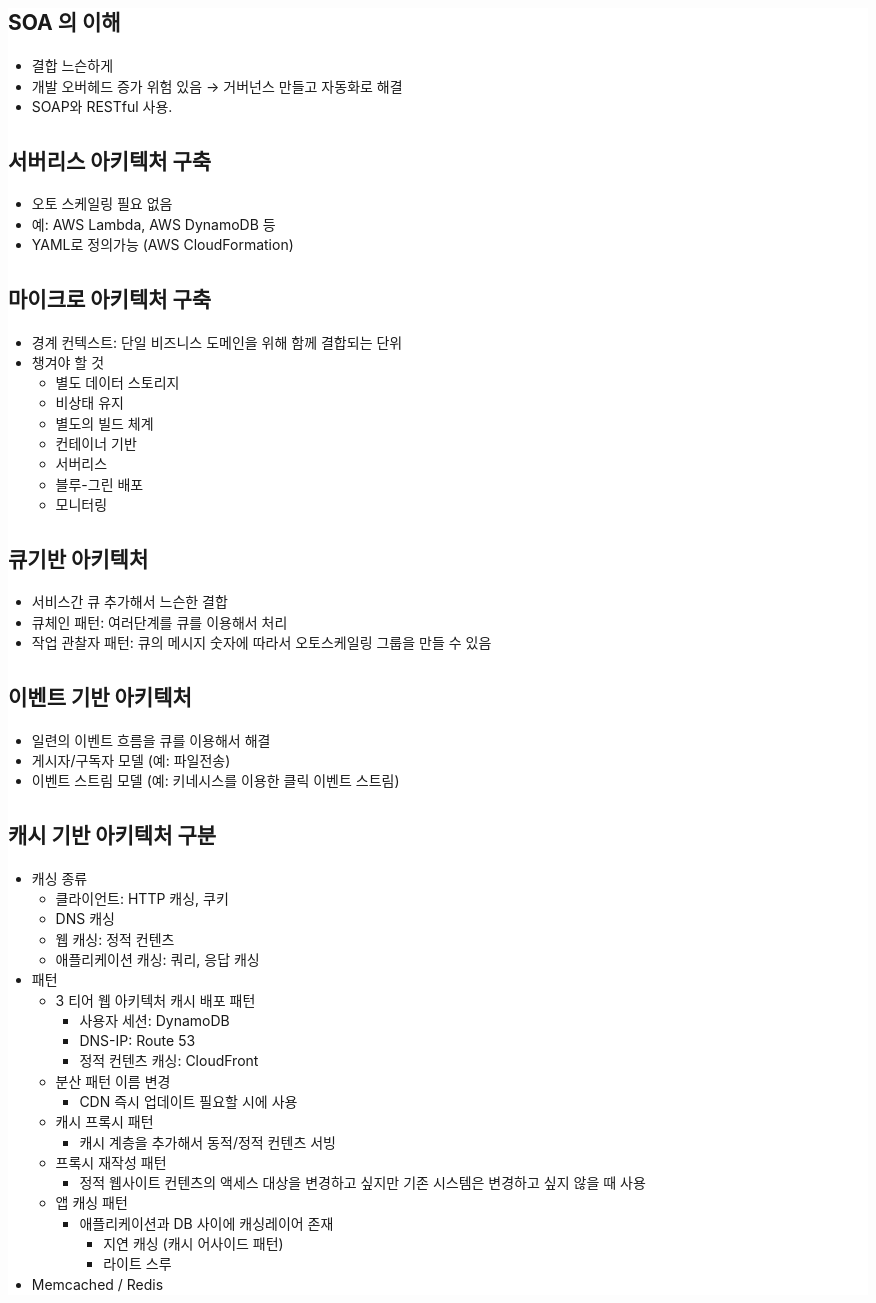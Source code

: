 ## SOA 의 이해

- 결합 느슨하게
- 개발 오버헤드 증가 위험 있음 → 거버넌스 만들고 자동화로 해결
- SOAP와 RESTful 사용.

## 서버리스 아키텍처 구축

- 오토 스케일링 필요 없음
- 예: AWS Lambda, AWS DynamoDB 등
- YAML로 정의가능 (AWS CloudFormation)

## 마이크로 아키텍처 구축

- 경계 컨텍스트: 단일 비즈니스 도메인을 위해 함께 결합되는 단위
- 챙겨야 할 것
  - 별도 데이터 스토리지
  - 비상태 유지
  - 별도의 빌드 체계
  - 컨테이너 기반
  - 서버리스
  - 블루-그린 배포
  - 모니터링

## 큐기반 아키텍처

- 서비스간 큐 추가해서 느슨한 결합
- 큐체인 패턴: 여러단계를 큐를 이용해서 처리
- 작업 관찰자 패턴: 큐의 메시지 숫자에 따라서 오토스케일링 그룹을 만들 수 있음

## 이벤트 기반 아키텍처

- 일련의 이벤트 흐름을 큐를 이용해서 해결
- 게시자/구독자 모델 (예: 파일전송)
- 이벤트 스트림 모델 (예: 키네시스를 이용한 클릭 이벤트 스트림)

## 캐시 기반 아키텍처 구분

- 캐싱 종류
  - 클라이언트: HTTP 캐싱, 쿠키
  - DNS 캐싱
  - 웹 캐싱: 정적 컨텐츠
  - 애플리케이션 캐싱: 쿼리, 응답 캐싱
- 패턴
  - 3 티어 웹 아키텍처 캐시 배포 패턴
    - 사용자 세션: DynamoDB
    - DNS-IP: Route 53
    - 정적 컨텐츠 캐싱: CloudFront
  - 분산 패턴 이름 변경
    - CDN 즉시 업데이트 필요할 시에 사용
  - 캐시 프록시 패턴
    - 캐시 계층을 추가해서 동적/정적 컨텐츠 서빙
  - 프록시 재작성 패턴
    - 정적 웹사이트 컨텐츠의 액세스 대상을 변경하고 싶지만 기존 시스템은 변경하고 싶지 않을 때 사용
  - 앱 캐싱 패턴
    - 애플리케이션과 DB 사이에 캐싱레이어 존재
      - 지연 캐싱 (캐시 어사이드 패턴)
      - 라이트 스루
- Memcached / Redis

